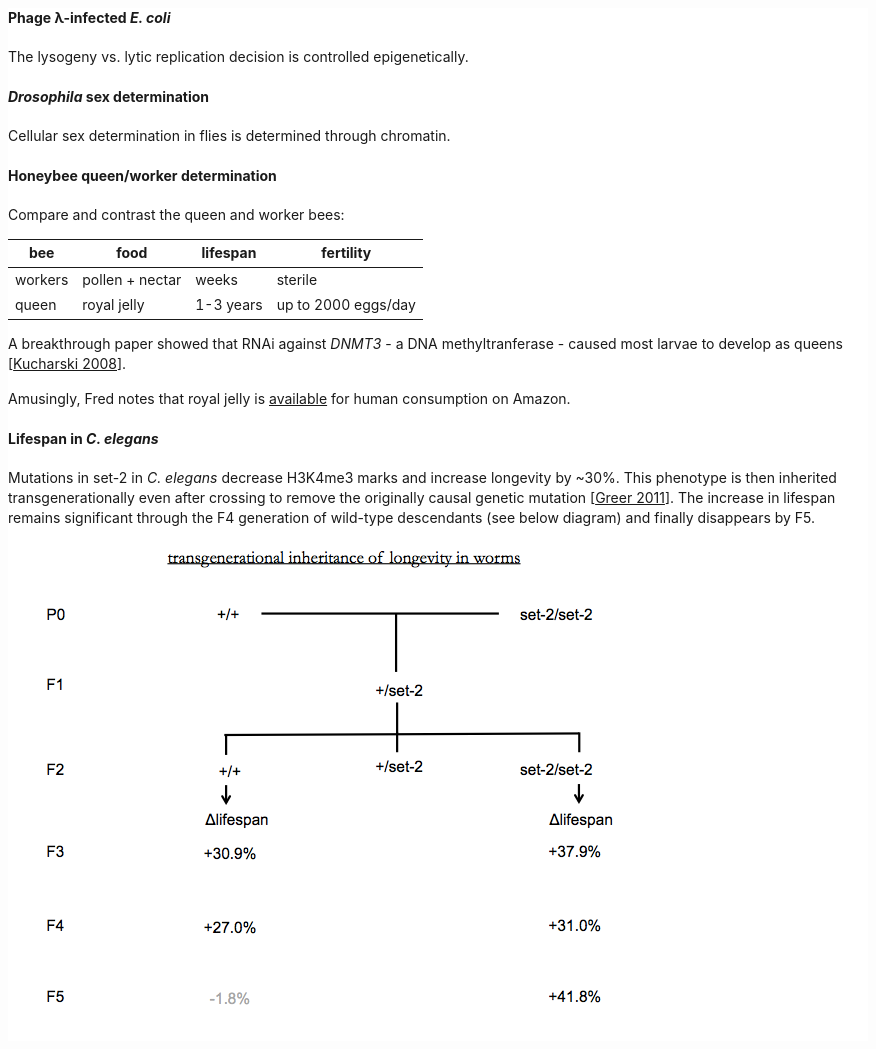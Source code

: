 #### Phage &lambda;-infected *E. coli*

The lysogeny vs. lytic replication decision is controlled epigenetically.

#### *Drosophila* sex determination

Cellular sex determination in flies is determined through chromatin.

#### Honeybee queen/worker determination

Compare and contrast the queen and worker bees:

| bee | food | lifespan | fertility |
| ---- | ---- | ---- | ---- |
| workers | pollen + nectar | weeks | sterile |
| queen | royal jelly | 1-3 years | up to 2000 eggs/day |

A breakthrough paper showed that RNAi against *DNMT3* - a DNA methyltranferase - caused most larvae to develop as queens [[Kucharski 2008]].

Amusingly, Fred notes that royal jelly is [available](http://www.amazon.com/Freeze-Dried-Fresh-Royal-Jelly/dp/B00028NBJW/) for human consumption on Amazon.

#### Lifespan in *C. elegans*

Mutations in set-2 in *C. elegans* decrease H3K4me3 marks and increase longevity by ~30%. This phenotype is then inherited transgenerationally even after crossing to remove the originally causal genetic mutation [[Greer 2011]]. The increase in lifespan remains significant through the F4 generation of wild-type descendants (see below diagram) and finally disappears by F5.

![](/media/2014/12/epigenetics-longevity-worms.png)


[Brookes & Shi 2014]: http://www.ncbi.nlm.nih.gov/pubmed/25195505 "Brookes E, Shi Y. Diverse epigenetic mechanisms of human disease. Annu Rev Genet. 2014 Nov 23;48:237-68. doi: 10.1146/annurev-genet-120213-092518. Epub 2014 Sep 5. PubMed PMID: 25195505."
[Kucharski 2008]: http://www.ncbi.nlm.nih.gov/pubmed/18339900 "Kucharski R, Maleszka J, Foret S, Maleszka R. Nutritional control of reproductive status in honeybees via DNA methylation. Science. 2008 Mar 28;319(5871):1827-30. doi: 10.1126/science.1153069. Epub 2008 Mar 13. PubMed PMID: 18339900."
[Greer 2011]: http://www.ncbi.nlm.nih.gov/pubmed/22012258 "Greer EL, Maures TJ, Ucar D, Hauswirth AG, Mancini E, Lim JP, Benayoun BA, Shi Y, Brunet A. Transgenerational epigenetic inheritance of longevity in Caenorhabditis elegans. Nature. 2011 Oct 19;479(7373):365-71. doi: 10.1038/nature10572. PubMed PMID: 22012258; PubMed Central PMCID: PMC3368121."
[Ho 2014]: http://www.ncbi.nlm.nih.gov/pubmed/25164756 "Ho JW, Jung YL, Liu T, Alver BH, Lee S, Ikegami K, Sohn KA, Minoda A, Tolstorukov MY, Appert A, Parker SC, Gu T, Kundaje A, Riddle NC, Bishop E, Egelhofer TA, Hu SS, Alekseyenko AA, Rechtsteiner A, Asker D, Belsky JA, Bowman SK, Chen QB, Chen RA, Day DS, Dong Y, Dose AC, Duan X, Epstein CB, Ercan S, Feingold EA, Ferrari F, Garrigues JM, Gehlenborg N, Good PJ, Haseley P, He D, Herrmann M, Hoffman MM, Jeffers TE, Kharchenko PV, Kolasinska-Zwierz P, Kotwaliwale CV, Kumar N, Langley SA, Larschan EN, Latorre I, Libbrecht MW, Lin X, Park R, Pazin MJ, Pham HN, Plachetka A, Qin B, Schwartz YB, Shoresh N, Stempor P, Vielle A, Wang C, Whittle CM, Xue H, Kingston RE, Kim JH, Bernstein BE, Dernburg  AF, Pirrotta V, Kuroda MI, Noble WS, Tullius TD, Kellis M, MacAlpine DM, Strome S, Elgin SC, Liu XS, Lieb JD, Ahringer J, Karpen GH, Park PJ. Comparative analysis of metazoan chromatin organization. Nature. 2014 Aug 28;512(7515):449-52. doi: 10.1038/nature13415. PubMed PMID: 25164756; PubMed Central PMCID: PMC4227084."
[ENCODE 2012]: http://www.ncbi.nlm.nih.gov/pubmed/22955616 "ENCODE Project Consortium. An integrated encyclopedia of DNA elements in the human genome. Nature. 2012 Sep 6;489(7414):57-74. doi: 10.1038/nature11247. PubMed PMID: 22955616; PubMed Central PMCID: PMC3439153."